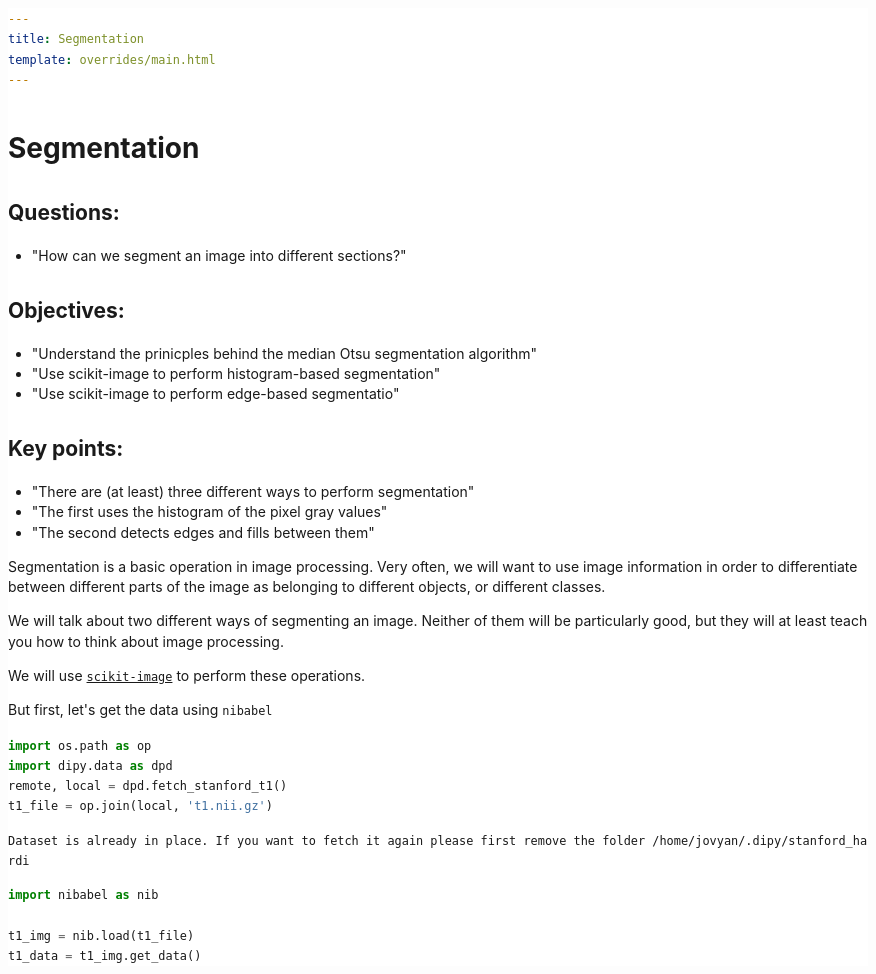 ```yaml
---
title: Segmentation
template: overrides/main.html
---
```


# Segmentation

## Questions:
- "How can we segment an image into different sections?"

## Objectives:
- "Understand the prinicples behind the median Otsu segmentation algorithm"
- "Use scikit-image to perform histogram-based segmentation"
- "Use scikit-image to perform edge-based segmentatio"

## Key points:
- "There are (at least) three different ways to perform segmentation"
- "The first uses the histogram of the pixel gray values"
- "The second detects edges and fills between them"

Segmentation is a basic operation in image processing. Very often, we will want to use image information in order to differentiate between different parts of
the image as belonging to different objects, or different classes.

We will talk about two different ways of segmenting an image. Neither of them
will be particularly good, but they will at least teach you how to think about
image processing.

We will use [`scikit-image`](http://scikit-image.org/) to perform these
operations.

But first, let's get the data using `nibabel`

```python
import os.path as op
import dipy.data as dpd
remote, local = dpd.fetch_stanford_t1()
t1_file = op.join(local, 't1.nii.gz')
```

    Dataset is already in place. If you want to fetch it again please first remove the folder /home/jovyan/.dipy/stanford_hardi 



```python
import nibabel as nib

t1_img = nib.load(t1_file)
t1_data = t1_img.get_data()
```
